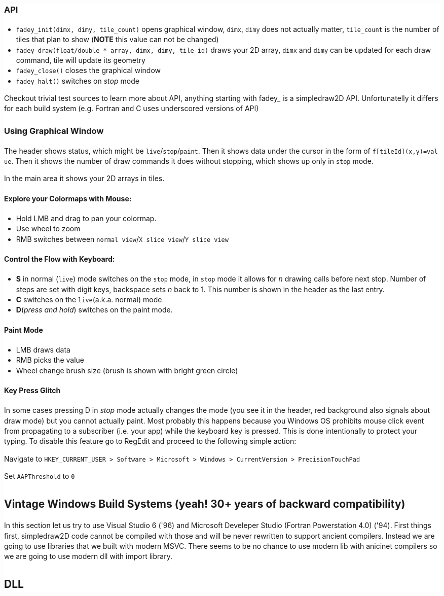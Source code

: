 ### API
- `fadey_init(dimx, dimy, tile_count)` opens graphical window, `dimx`, `dimy` does not actually matter, `tile_count` is the number of tiles that plan to show (**NOTE** this value can not be changed)
- `fadey_draw(float/double * array, dimx, dimy, tile_id)` draws your 2D array, `dimx` and `dimy` can be updated for each draw command, tile will update its geometry
- `fadey_close()` closes the graphical window
- `fadey_halt()` switches on *stop* mode

Checkout trivial test sources to learn more about API, anything starting with fadey_ is a simpledraw2D API. Unfortunatelly it differs for each build system (e.g. Fortran and C uses underscored versions of API)

### Using Graphical Window
The header shows status, which might be `live`/`stop`/`paint`. Then it shows data under the cursor in the form of `f[tileId](x,y)=value`. Then it shows the number of draw commands it does without stopping, which shows up only in `stop` mode.

In the main area it shows your 2D arrays in tiles.

#### Explore your Colormaps with Mouse:

- Hold LMB and drag to pan your colormap.
- Use wheel to zoom
- RMB switches between `normal view`/`X slice view`/`Y slice view`

#### Control the Flow with Keyboard:

- **S** in normal (`live`) mode switches on the `stop` mode, in `stop` mode it allows for *n* drawing calls before next stop. Number of steps are set with digit keys, backspace sets *n* back to 1. This number is shown in the header as the last entry.
- **C** switches on the `live`(a.k.a. normal) mode
- **D**(*press and hold*) switches on the paint mode.

#### Paint Mode

- LMB draws data
- RMB picks the value
- Wheel change brush size (brush is shown with bright green circle)

#### Key Press Glitch
In some cases pressing D in *stop* mode actually changes the mode (you see it in the header, red background also signals about draw mode) but you cannot actually paint. Most probably this happens because you Windows OS prohibits mouse click event from propagating to a subscriber (i.e. your app) while the keyboard key is pressed.
This is done intentionally to protect your typing. To disable this feature go to RegEdit and proceed to the following simple action:

Navigate to `HKEY_CURRENT_USER > Software > Microsoft > Windows > CurrentVersion > PrecisionTouchPad`

Set `AAPThreshold` to `0`

## Vintage Windows Build Systems (yeah! 30+ years of backward compatibility)
In this section let us try to use Visual Studio 6 ('96) and Microsoft Develeper Studio (Fortran Powerstation 4.0) ('94). First things first, simpledraw2D code cannot be compiled with those and will be never rewritten to support ancient compilers. Instead we are going to use libraries that we built with modern MSVC. There seems to be no chance to use modern lib with anicinet compilers so we are going to use modern dll with import library.
## DLL